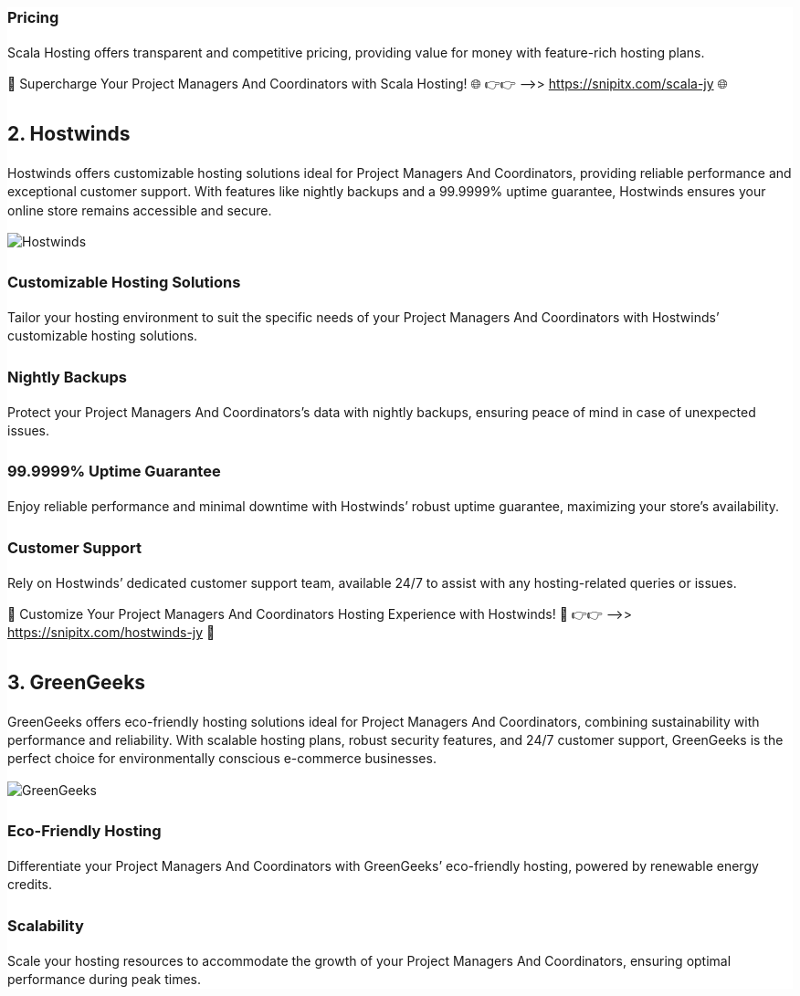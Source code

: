 ### Pricing
Scala Hosting offers transparent and competitive pricing, providing value for money with feature-rich hosting plans.

🚀 Supercharge Your Project Managers And Coordinators with Scala Hosting! 🌐
👉👉 -->> https://snipitx.com/scala-jy 🌐

## 2. Hostwinds

Hostwinds offers customizable hosting solutions ideal for Project Managers And Coordinators, providing reliable performance and exceptional customer support. With features like nightly backups and a 99.9999% uptime guarantee, Hostwinds ensures your online store remains accessible and secure.

![Hostwinds](https://i.imgur.com/53aSNXx.jpeg "Hostwinds Hosting")

### Customizable Hosting Solutions
Tailor your hosting environment to suit the specific needs of your Project Managers And Coordinators with Hostwinds’ customizable hosting solutions.

### Nightly Backups
Protect your Project Managers And Coordinators’s data with nightly backups, ensuring peace of mind in case of unexpected issues.

### 99.9999% Uptime Guarantee
Enjoy reliable performance and minimal downtime with Hostwinds’ robust uptime guarantee, maximizing your store’s availability.

### Customer Support
Rely on Hostwinds’ dedicated customer support team, available 24/7 to assist with any hosting-related queries or issues.

🌟 Customize Your Project Managers And Coordinators Hosting Experience with Hostwinds! 🚀
👉👉 -->> https://snipitx.com/hostwinds-jy 🚀


## 3. GreenGeeks

GreenGeeks offers eco-friendly hosting solutions ideal for Project Managers And Coordinators, combining sustainability with performance and reliability. With scalable hosting plans, robust security features, and 24/7 customer support, GreenGeeks is the perfect choice for environmentally conscious e-commerce businesses.

![GreenGeeks](https://i.imgur.com/eEwuntu.jpg "GreenGeeks Hosting")

### Eco-Friendly Hosting
Differentiate your Project Managers And Coordinators with GreenGeeks’ eco-friendly hosting, powered by renewable energy credits.

### Scalability
Scale your hosting resources to accommodate the growth of your Project Managers And Coordinators, ensuring optimal performance during peak times.
